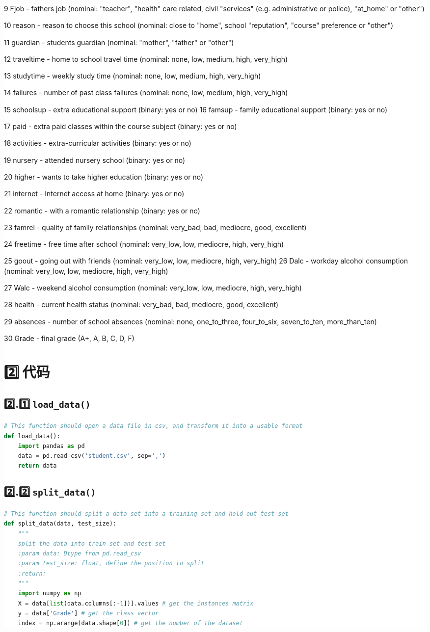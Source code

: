 9 Fjob - fathers job (nominal: "teacher", "health" care related, civil "services" (e.g. administrative or police), "at_home" or "other")

10 reason - reason to choose this school (nominal: close to "home", school "reputation", "course" preference or "other")

11 guardian - students guardian (nominal: "mother", "father" or "other")

12 traveltime - home to school travel time (nominal: none,  low, medium, high, very_high)

13 studytime - weekly study time (nominal: none,  low, medium, high, very_high)

14 failures - number of past class failures (nominal: none,  low, medium, high, very_high)

15 schoolsup - extra educational support (binary: yes or no)
16 famsup - family educational support (binary: yes or no)

17 paid - extra paid classes within the course subject (binary: yes or no)

18 activities - extra-curricular activities (binary: yes or no)

19 nursery - attended nursery school (binary: yes or no)

20 higher - wants to take higher education (binary: yes or no)

21 internet - Internet access at home (binary: yes or no)

22 romantic - with a romantic relationship (binary: yes or no)

23 famrel - quality of family relationships (nominal: very_bad, bad, mediocre, good, excellent)

24 freetime - free time after school (nominal: very_low, low, mediocre, high, very_high)

25 goout - going out with friends (nominal: very_low, low, mediocre, high, very_high)
26 Dalc - workday alcohol consumption (nominal: very_low, low, mediocre, high, very_high)

27 Walc - weekend alcohol consumption (nominal: very_low, low, mediocre, high, very_high)

28 health - current health status (nominal: very_bad, bad, mediocre, good, excellent)

29 absences - number of school absences (nominal: none, one_to_three, four_to_six, seven_to_ten, more_than_ten)

30 Grade - final grade (A+, A, B, C, D, F)


# 2️⃣ 代码
## 2️⃣.1️⃣ `load_data()`
```python
# This function should open a data file in csv, and transform it into a usable format 
def load_data():
    import pandas as pd
    data = pd.read_csv('student.csv', sep=',')
    return data
```
## 2️⃣.2️⃣ `split_data()`

```python
# This function should split a data set into a training set and hold-out test set
def split_data(data, test_size):
    """
    split the data into train set and test set
    :param data: Dtype from pd.read_csv
    :param test_size: float, define the position to split
    :return:
    """
    import numpy as np
    X = data[list(data.columns[:-1])].values # get the instances matrix
    y = data['Grade'] # get the class vector
    index = np.arange(data.shape[0]) # get the number of the dataset
```